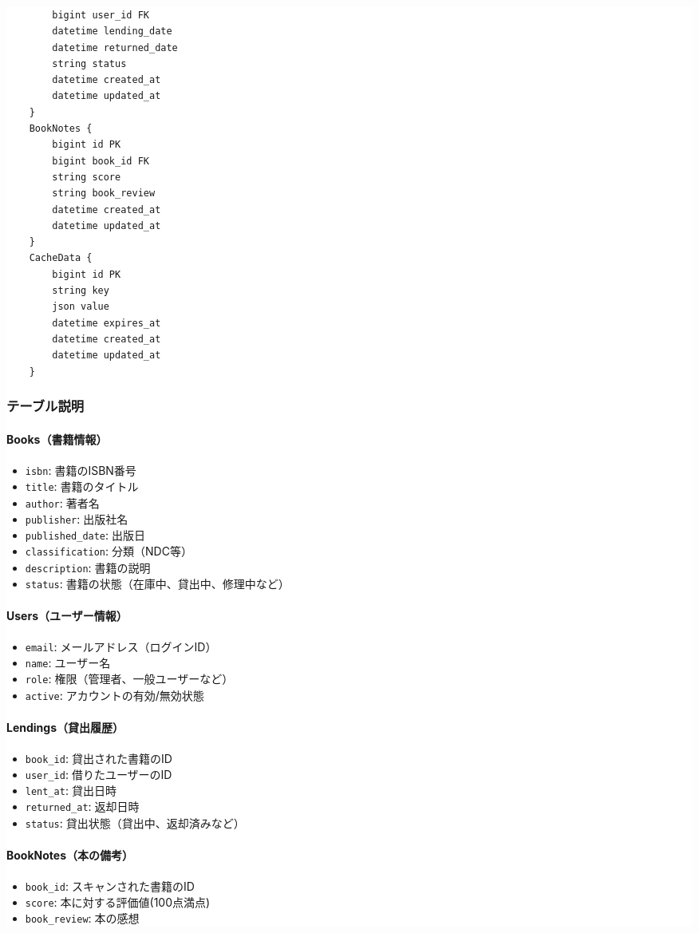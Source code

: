 ```mermaid
        bigint user_id FK
        datetime lending_date
        datetime returned_date
        string status
        datetime created_at
        datetime updated_at
    }
    BookNotes {
        bigint id PK
        bigint book_id FK
        string score
        string book_review
        datetime created_at
        datetime updated_at
    }
    CacheData {
        bigint id PK
        string key
        json value
        datetime expires_at
        datetime created_at
        datetime updated_at
    }
```

### テーブル説明

#### Books（書籍情報）
- `isbn`: 書籍のISBN番号
- `title`: 書籍のタイトル
- `author`: 著者名
- `publisher`: 出版社名
- `published_date`: 出版日
- `classification`: 分類（NDC等）
- `description`: 書籍の説明
- `status`: 書籍の状態（在庫中、貸出中、修理中など）

#### Users（ユーザー情報）
- `email`: メールアドレス（ログインID）
- `name`: ユーザー名
- `role`: 権限（管理者、一般ユーザーなど）
- `active`: アカウントの有効/無効状態

#### Lendings（貸出履歴）
- `book_id`: 貸出された書籍のID
- `user_id`: 借りたユーザーのID
- `lent_at`: 貸出日時
- `returned_at`: 返却日時
- `status`: 貸出状態（貸出中、返却済みなど）

#### BookNotes（本の備考）
- `book_id`: スキャンされた書籍のID
- `score`: 本に対する評価値(100点満点)
- `book_review`: 本の感想
